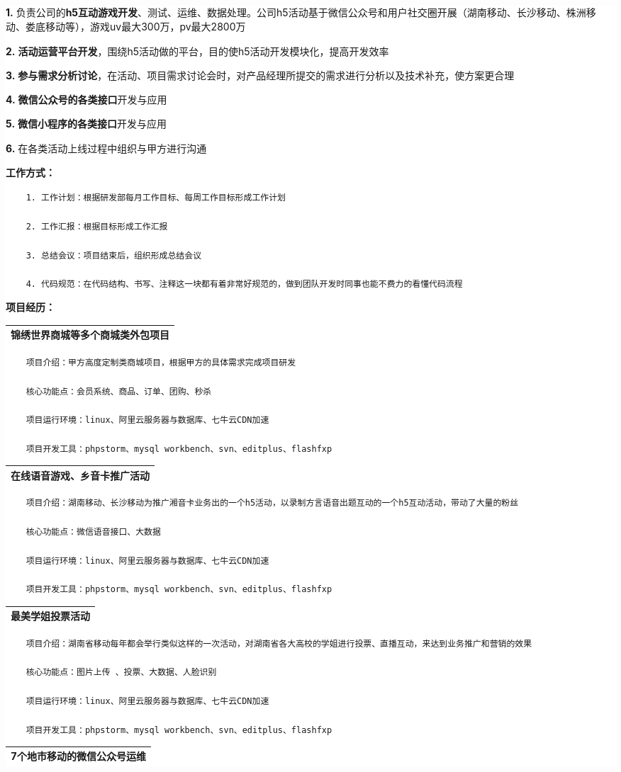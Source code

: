 
**1.** 负责公司的**h5互动游戏开发**、测试、运维、数据处理。公司h5活动基于微信公众号和用户社交圈开展（湖南移动、长沙移动、株洲移动、娄底移动等），游戏uv最大300万，pv最大2800万

**2.** **活动运营平台开发**，围绕h5活动做的平台，目的使h5活动开发模块化，提高开发效率

**3.** **参与需求分析讨论**，在活动、项目需求讨论会时，对产品经理所提交的需求进行分析以及技术补充，使方案更合理

**4.** **微信公众号的各类接口**开发与应用

**5.** **微信小程序的各类接口**开发与应用

**6.** 在各类活动上线过程中组织与甲方进行沟通

**工作方式：**

		1. 工作计划：根据研发部每月工作目标、每周工作目标形成工作计划

		2. 工作汇报：根据目标形成工作汇报

		3. 总结会议：项目结束后，组织形成总结会议

		4. 代码规范：在代码结构、书写、注释这一块都有着非常好规范的，做到团队开发时同事也能不费力的看懂代码流程

**项目经历：** 

| **锦绣世界商城等多个商城类外包项目** |
| -------------------- |


		项目介绍：甲方高度定制类商城项目，根据甲方的具体需求完成项目研发

		核心功能点：会员系统、商品、订单、团购、秒杀

		项目运行环境：linux、阿里云服务器与数据库、七牛云CDN加速

		项目开发工具：phpstorm、mysql workbench、svn、editplus、flashfxp


| **在线语音游戏、乡音卡推广活动** |
| -------------------- |



		项目介绍：湖南移动、长沙移动为推广湘音卡业务出的一个h5活动，以录制方言语音出题互动的一个h5互动活动，带动了大量的粉丝

		核心功能点：微信语音接口、大数据

		项目运行环境：linux、阿里云服务器与数据库、七牛云CDN加速

		项目开发工具：phpstorm、mysql workbench、svn、editplus、flashfxp


| **最美学姐投票活动** |
| -------------------- |



		项目介绍：湖南省移动每年都会举行类似这样的一次活动，对湖南省各大高校的学姐进行投票、直播互动，来达到业务推广和营销的效果

		核心功能点：图片上传 、投票、大数据、人脸识别

		项目运行环境：linux、阿里云服务器与数据库、七牛云CDN加速

		项目开发工具：phpstorm、mysql workbench、svn、editplus、flashfxp


| **7个地市移动的微信公众号运维** |
| -------------------- |
